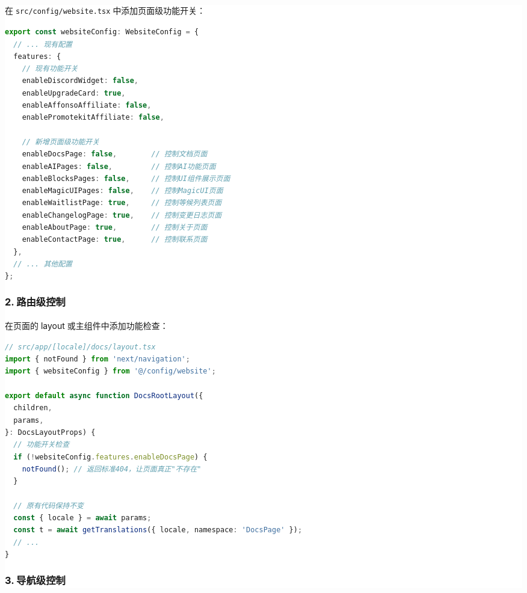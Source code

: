在 `src/config/website.tsx` 中添加页面级功能开关：

```typescript
export const websiteConfig: WebsiteConfig = {
  // ... 现有配置
  features: {
    // 现有功能开关
    enableDiscordWidget: false,
    enableUpgradeCard: true,
    enableAffonsoAffiliate: false,
    enablePromotekitAffiliate: false,
    
    // 新增页面级功能开关
    enableDocsPage: false,        // 控制文档页面
    enableAIPages: false,         // 控制AI功能页面
    enableBlocksPages: false,     // 控制UI组件展示页面
    enableMagicUIPages: false,    // 控制MagicUI页面
    enableWaitlistPage: true,     // 控制等候列表页面
    enableChangelogPage: true,    // 控制变更日志页面
    enableAboutPage: true,        // 控制关于页面
    enableContactPage: true,      // 控制联系页面
  },
  // ... 其他配置
};
```

### 2. 路由级控制

在页面的 layout 或主组件中添加功能检查：

```typescript
// src/app/[locale]/docs/layout.tsx
import { notFound } from 'next/navigation';
import { websiteConfig } from '@/config/website';

export default async function DocsRootLayout({
  children,
  params,
}: DocsLayoutProps) {
  // 功能开关检查
  if (!websiteConfig.features.enableDocsPage) {
    notFound(); // 返回标准404，让页面真正"不存在"
  }
  
  // 原有代码保持不变
  const { locale } = await params;
  const t = await getTranslations({ locale, namespace: 'DocsPage' });
  // ...
}
```

### 3. 导航级控制
